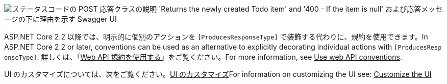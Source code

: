 ![ステータスコードの POST 応答クラスの説明 'Returns the newly created Todo item' and '400 - If the item is null' および応答メッセージの下に理由を示す Swagger UI](sample_images/data-annotations-response-types.png)

<span data-ttu-id="0a43f-183">ASP.NET Core 2.2 以降では、明示的に個別のアクションを `[ProducesResponseType]` で装飾する代わりに、規約を使用できます。</span><span class="sxs-lookup"><span data-stu-id="0a43f-183">In ASP.NET Core 2.2 or later, conventions can be used as an alternative to explicitly decorating individual actions with `[ProducesResponseType]`.</span></span> <span data-ttu-id="0a43f-184">詳しくは、「[Web API 規約を使用する](https://docs.microsoft.com/aspnet/core/web-api/advanced/conventions)」をご覧ください。</span><span class="sxs-lookup"><span data-stu-id="0a43f-184">For more information, see [Use web API conventions](https://docs.microsoft.com/aspnet/core/web-api/advanced/conventions).</span></span>

<span data-ttu-id="0a43f-185">UI のカスタマイズについては、次をご覧ください。[UI のカスタマイズ](/aspnet/core/tutorials/getting-started-with-swashbuckle?#customize-and-extend)</span><span class="sxs-lookup"><span data-stu-id="0a43f-185">For information on customizing the UI see: [Customize the UI](/aspnet/core/tutorials/getting-started-with-swashbuckle?#customize-and-extend)</span></span>
